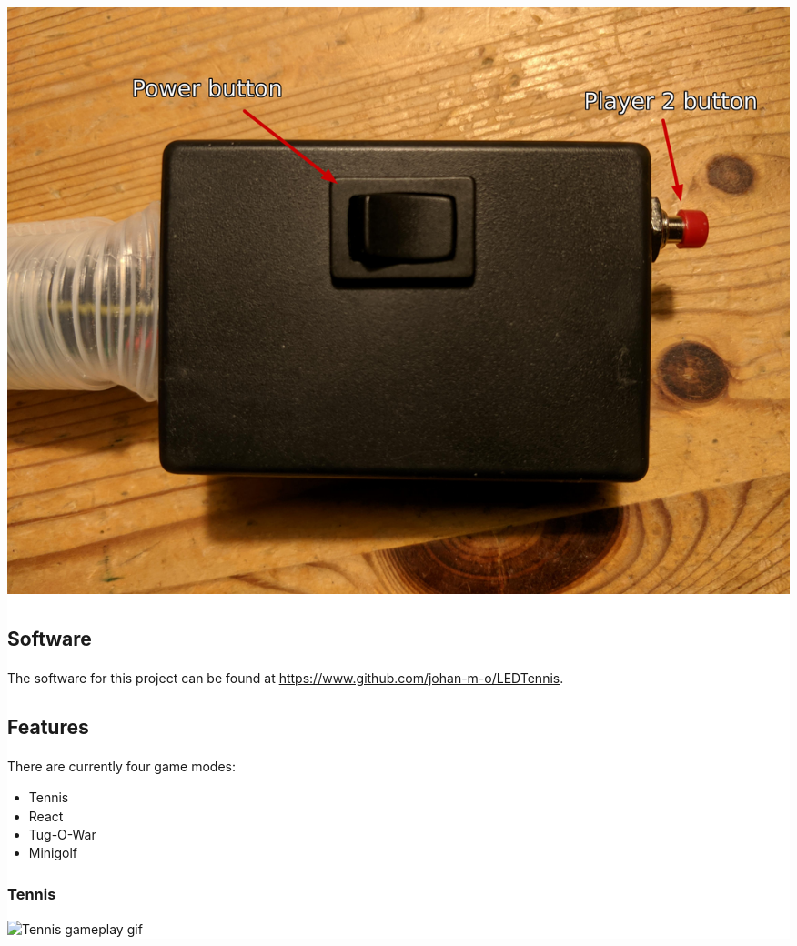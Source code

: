 ![Overview of player 2's control](/images/overview_battery.jpg)  

## Software
The software for this project can be found at https://www.github.com/johan-m-o/LEDTennis.

## Features
There are currently four game modes:
- Tennis
- React
- Tug-O-War
- Minigolf

### Tennis
![Tennis gameplay gif](/images/tennis.gif)  